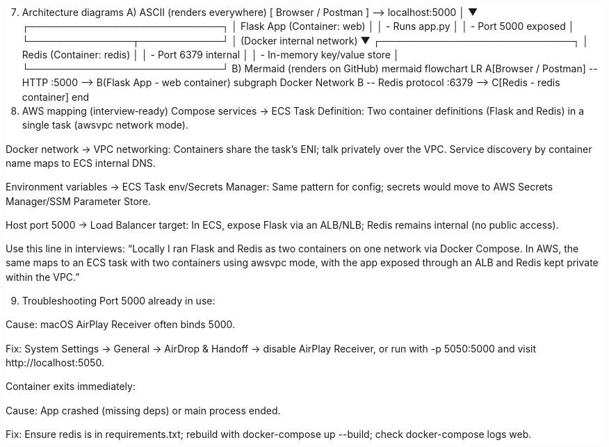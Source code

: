 7) Architecture diagrams
A) ASCII (renders everywhere)
[ Browser / Postman ]  -->  localhost:5000
          │
          ▼
┌────────────────────────────┐
│ Flask App (Container: web) │
│ - Runs app.py               │
│ - Port 5000 exposed         │
└───────────────┬────────────┘
                │  (Docker internal network)
                ▼
┌────────────────────────────┐
│ Redis (Container: redis)   │
│ - Port 6379 internal        │
│ - In-memory key/value store │
└────────────────────────────┘
B) Mermaid (renders on GitHub)
mermaid
flowchart LR
  A[Browser / Postman] -- HTTP :5000 --> B(Flask App - web container)
  subgraph Docker Network
    B -- Redis protocol :6379 --> C[Redis - redis container]
  end
8) AWS mapping (interview‑ready)
Compose services → ECS Task Definition: Two container definitions (Flask and Redis) in a single task (awsvpc network mode).

Docker network → VPC networking: Containers share the task’s ENI; talk privately over the VPC. Service discovery by container name maps to ECS internal DNS.

Environment variables → ECS Task env/Secrets Manager: Same pattern for config; secrets would move to AWS Secrets Manager/SSM Parameter Store.

Host port 5000 → Load Balancer target: In ECS, expose Flask via an ALB/NLB; Redis remains internal (no public access).

Use this line in interviews: “Locally I ran Flask and Redis as two containers on one network via Docker Compose. In AWS, the same maps to an ECS task with two containers using awsvpc mode, with the app exposed through an ALB and Redis kept private within the VPC.”

9) Troubleshooting
Port 5000 already in use:

Cause: macOS AirPlay Receiver often binds 5000.

Fix: System Settings → General → AirDrop & Handoff → disable AirPlay Receiver, or run with -p 5050:5000 and visit http://localhost:5050.

Container exits immediately:

Cause: App crashed (missing deps) or main process ended.

Fix: Ensure redis is in requirements.txt; rebuild with docker-compose up --build; check docker-compose logs web.
